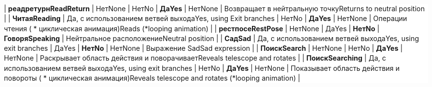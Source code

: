 | <span data-ttu-id="0aaad-525">**реадретурн**</span><span class="sxs-lookup"><span data-stu-id="0aaad-525">**ReadReturn**</span></span>             | <span data-ttu-id="0aaad-526">Нет</span><span class="sxs-lookup"><span data-stu-id="0aaad-526">None</span></span>                     | <span data-ttu-id="0aaad-527">Нет</span><span class="sxs-lookup"><span data-stu-id="0aaad-527">No</span></span>                | <span data-ttu-id="0aaad-528">**Да**</span><span class="sxs-lookup"><span data-stu-id="0aaad-528">**Yes**</span></span>       | <span data-ttu-id="0aaad-529">Нет</span><span class="sxs-lookup"><span data-stu-id="0aaad-529">None</span></span>                                         | <span data-ttu-id="0aaad-530">Возвращает в нейтральную точку</span><span class="sxs-lookup"><span data-stu-id="0aaad-530">Returns to neutral position</span></span>                            |
| <span data-ttu-id="0aaad-531">**Читая**</span><span class="sxs-lookup"><span data-stu-id="0aaad-531">**Reading**</span></span>                | <span data-ttu-id="0aaad-532">Да, с использованием ветвей выхода</span><span class="sxs-lookup"><span data-stu-id="0aaad-532">Yes, using Exit branches</span></span> | <span data-ttu-id="0aaad-533">Нет</span><span class="sxs-lookup"><span data-stu-id="0aaad-533">No</span></span>                | <span data-ttu-id="0aaad-534">**Да**</span><span class="sxs-lookup"><span data-stu-id="0aaad-534">**Yes**</span></span>       | <span data-ttu-id="0aaad-535">Нет</span><span class="sxs-lookup"><span data-stu-id="0aaad-535">None</span></span>                                         | <span data-ttu-id="0aaad-536">Операции чтения ( \* циклическая анимация)</span><span class="sxs-lookup"><span data-stu-id="0aaad-536">Reads (\*looping animation)</span></span>                            |
| <span data-ttu-id="0aaad-537">**рестпосе**</span><span class="sxs-lookup"><span data-stu-id="0aaad-537">**RestPose**</span></span>               | <span data-ttu-id="0aaad-538">Нет</span><span class="sxs-lookup"><span data-stu-id="0aaad-538">None</span></span>                     | <span data-ttu-id="0aaad-539">Да</span><span class="sxs-lookup"><span data-stu-id="0aaad-539">Yes</span></span>               | <span data-ttu-id="0aaad-540">**Нет**</span><span class="sxs-lookup"><span data-stu-id="0aaad-540">**No**</span></span>        | <span data-ttu-id="0aaad-541">**Говоря**</span><span class="sxs-lookup"><span data-stu-id="0aaad-541">**Speaking**</span></span>                                 | <span data-ttu-id="0aaad-542">Нейтральное расположение</span><span class="sxs-lookup"><span data-stu-id="0aaad-542">Neutral position</span></span>                                       |
| <span data-ttu-id="0aaad-543">**Сад**</span><span class="sxs-lookup"><span data-stu-id="0aaad-543">**Sad**</span></span>                    | <span data-ttu-id="0aaad-544">Да, с использованием ветвей выхода</span><span class="sxs-lookup"><span data-stu-id="0aaad-544">Yes, using exit branches</span></span> | <span data-ttu-id="0aaad-545">Да</span><span class="sxs-lookup"><span data-stu-id="0aaad-545">Yes</span></span>               | <span data-ttu-id="0aaad-546">**Нет**</span><span class="sxs-lookup"><span data-stu-id="0aaad-546">**No**</span></span>        | <span data-ttu-id="0aaad-547">Нет</span><span class="sxs-lookup"><span data-stu-id="0aaad-547">None</span></span>                                         | <span data-ttu-id="0aaad-548">Выражение Sad</span><span class="sxs-lookup"><span data-stu-id="0aaad-548">Sad expression</span></span>                                         |
| <span data-ttu-id="0aaad-549">**Поиск**</span><span class="sxs-lookup"><span data-stu-id="0aaad-549">**Search**</span></span>                 | <span data-ttu-id="0aaad-550">Нет</span><span class="sxs-lookup"><span data-stu-id="0aaad-550">None</span></span>                     | <span data-ttu-id="0aaad-551">Нет</span><span class="sxs-lookup"><span data-stu-id="0aaad-551">No</span></span>                | <span data-ttu-id="0aaad-552">**Да**</span><span class="sxs-lookup"><span data-stu-id="0aaad-552">**Yes**</span></span>       | <span data-ttu-id="0aaad-553">Нет</span><span class="sxs-lookup"><span data-stu-id="0aaad-553">None</span></span>                                         | <span data-ttu-id="0aaad-554">Раскрывает область действия и поворачивает</span><span class="sxs-lookup"><span data-stu-id="0aaad-554">Reveals telescope and rotates</span></span>                          |
| <span data-ttu-id="0aaad-555">**Поиск**</span><span class="sxs-lookup"><span data-stu-id="0aaad-555">**Searching**</span></span>              | <span data-ttu-id="0aaad-556">Да, с использованием ветвей выхода</span><span class="sxs-lookup"><span data-stu-id="0aaad-556">Yes, using exit branches</span></span> | <span data-ttu-id="0aaad-557">Нет</span><span class="sxs-lookup"><span data-stu-id="0aaad-557">No</span></span>                | <span data-ttu-id="0aaad-558">**Да**</span><span class="sxs-lookup"><span data-stu-id="0aaad-558">**Yes**</span></span>       | <span data-ttu-id="0aaad-559">Нет</span><span class="sxs-lookup"><span data-stu-id="0aaad-559">None</span></span>                                         | <span data-ttu-id="0aaad-560">Показывает область действия и повороты ( \* циклическая анимация)</span><span class="sxs-lookup"><span data-stu-id="0aaad-560">Reveals telescope and rotates (\*looping animation)</span></span>    |